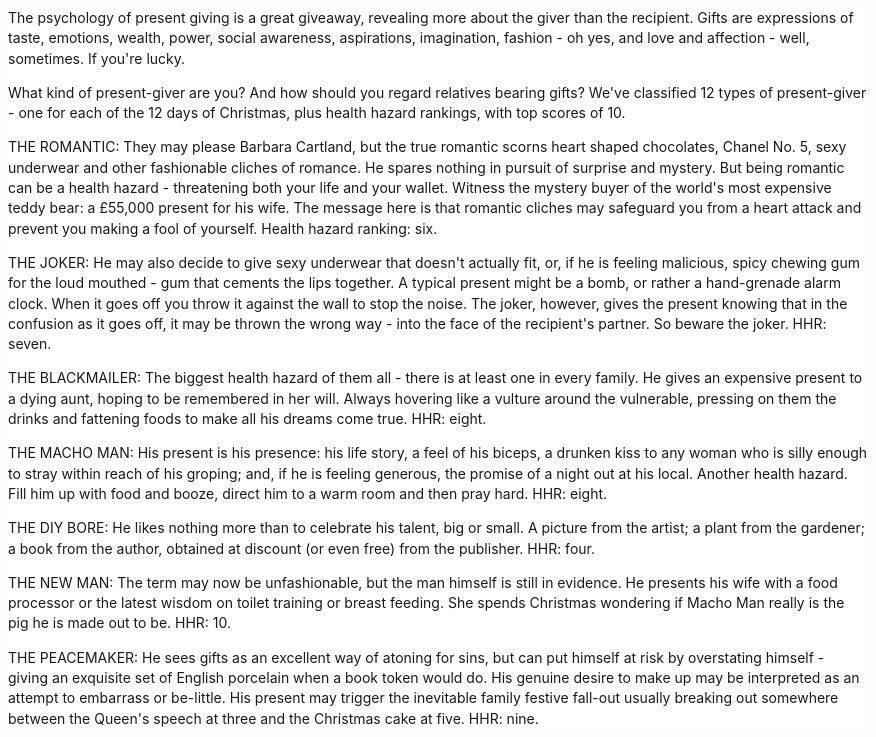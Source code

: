 The psychology of present giving is a great giveaway, revealing more about the giver than the recipient.
Gifts are expressions of taste, emotions, wealth, power, social awareness, aspirations, imagination, fashion - oh yes, and love and affection - well, sometimes.
If you're lucky.

What kind of present-giver are you?
And how should you regard relatives bearing gifts?
We've classified 12 types of present-giver - one for each of the 12 days of Christmas, plus health hazard rankings, with top scores of 10.

THE ROMANTIC: They may please Barbara Cartland, but the true romantic scorns heart shaped chocolates, Chanel No. 5, sexy underwear and other fashionable cliches of romance.
He spares nothing in pursuit of surprise and mystery.
But being romantic can be a health hazard - threatening both your life and your wallet.
Witness the mystery buyer of the world's most expensive teddy bear: a £55,000 present for his wife.
The message here is that romantic cliches may safeguard you from a heart attack and prevent you making a fool of yourself.
Health hazard ranking: six.

THE JOKER: He may also decide to give sexy underwear that doesn't actually fit, or, if he is feeling malicious, spicy chewing gum for the loud mouthed - gum that cements the lips together.
A typical present might be a bomb, or rather a hand-grenade alarm clock.
When it goes off you throw it against the wall to stop the noise.
The joker, however, gives the present knowing that in the confusion as it goes off, it may be thrown the wrong way - into the face of the recipient's partner.
So beware the joker.
HHR: seven.

THE BLACKMAILER: The biggest health hazard of them all - there is at least one in every family.
He gives an expensive present to a dying aunt, hoping to be remembered in her will.
Always hovering like a vulture around the vulnerable, pressing on them the drinks and fattening foods to make all his dreams come true.
HHR: eight.

THE MACHO MAN: His present is his presence: his life story, a feel of his biceps, a drunken kiss to any woman who is silly enough to stray within reach of his groping; and, if he is feeling generous, the promise of a night out at his local.
Another health hazard.
Fill him up with food and booze, direct him to a warm room and then pray hard.
HHR: eight.

THE DIY BORE: He likes nothing more than to celebrate his talent, big or small.
A picture from the artist; a plant from the gardener; a book from the author, obtained at discount (or even free) from the publisher.
HHR: four.

THE NEW MAN: The term may now be unfashionable, but the man himself is still in evidence.
He presents his wife with a food processor or the latest wisdom on toilet training or breast feeding.
She spends Christmas wondering if Macho Man really is the pig he is made out to be.
HHR: 10.

THE PEACEMAKER: He sees gifts as an excellent way of atoning for sins, but can put himself at risk by overstating himself - giving an exquisite set of English porcelain when a book token would do.
His genuine desire to make up may be interpreted as an attempt to embarrass or be-little.
His present may trigger the inevitable family festive fall-out usually breaking out somewhere between the Queen's speech at three and the Christmas cake at five.
HHR: nine.
